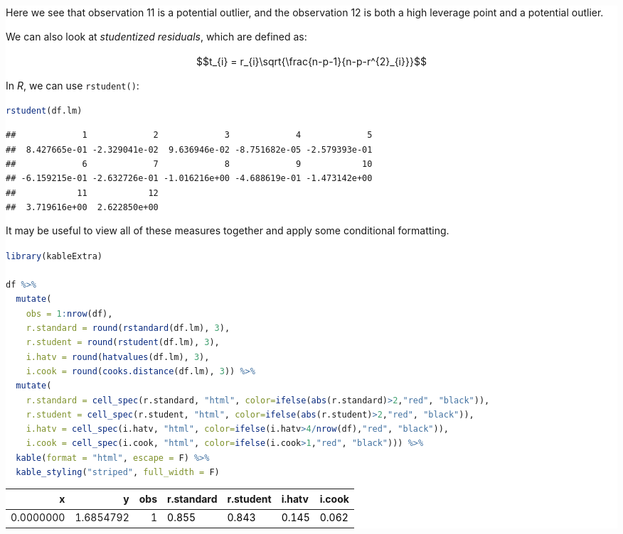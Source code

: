 Here we see that observation 11 is a potential outlier, and the observation 12 is both a high leverage point and a potential outlier.

We can also look at *studentized residuals*, which are defined as:

$$t_{i} = r_{i}\sqrt{\frac{n-p-1}{n-p-r^{2}_{i}}}$$

In *R*, we can use `rstudent()`:


```r
rstudent(df.lm)
```

```
##             1             2             3             4             5 
##  8.427665e-01 -2.329041e-02  9.636946e-02 -8.751682e-05 -2.579393e-01 
##             6             7             8             9            10 
## -6.159215e-01 -2.632726e-01 -1.016216e+00 -4.688619e-01 -1.473142e+00 
##            11            12 
##  3.719616e+00  2.622850e+00
```

It may be useful to view all of these measures together and apply some conditional formatting.


```r
library(kableExtra)

df %>% 
  mutate(
    obs = 1:nrow(df),
    r.standard = round(rstandard(df.lm), 3),
    r.student = round(rstudent(df.lm), 3), 
    i.hatv = round(hatvalues(df.lm), 3),
    i.cook = round(cooks.distance(df.lm), 3)) %>%
  mutate(
    r.standard = cell_spec(r.standard, "html", color=ifelse(abs(r.standard)>2,"red", "black")),
    r.student = cell_spec(r.student, "html", color=ifelse(abs(r.student)>2,"red", "black")),
    i.hatv = cell_spec(i.hatv, "html", color=ifelse(i.hatv>4/nrow(df),"red", "black")),
    i.cook = cell_spec(i.cook, "html", color=ifelse(i.cook>1,"red", "black"))) %>%
  kable(format = "html", escape = F) %>%
  kable_styling("striped", full_width = F)
```

<table class="table table-striped" style="width: auto !important; margin-left: auto; margin-right: auto;">
 <thead>
  <tr>
   <th style="text-align:right;"> x </th>
   <th style="text-align:right;"> y </th>
   <th style="text-align:right;"> obs </th>
   <th style="text-align:left;"> r.standard </th>
   <th style="text-align:left;"> r.student </th>
   <th style="text-align:left;"> i.hatv </th>
   <th style="text-align:left;"> i.cook </th>
  </tr>
 </thead>
<tbody>
  <tr>
   <td style="text-align:right;"> 0.0000000 </td>
   <td style="text-align:right;"> 1.6854792 </td>
   <td style="text-align:right;"> 1 </td>
   <td style="text-align:left;"> <span style="     color: black !important;">0.855</span> </td>
   <td style="text-align:left;"> <span style="     color: black !important;">0.843</span> </td>
   <td style="text-align:left;"> <span style="     color: black !important;">0.145</span> </td>
   <td style="text-align:left;"> <span style="     color: black !important;">0.062</span> </td>
  </tr>
  <tr>